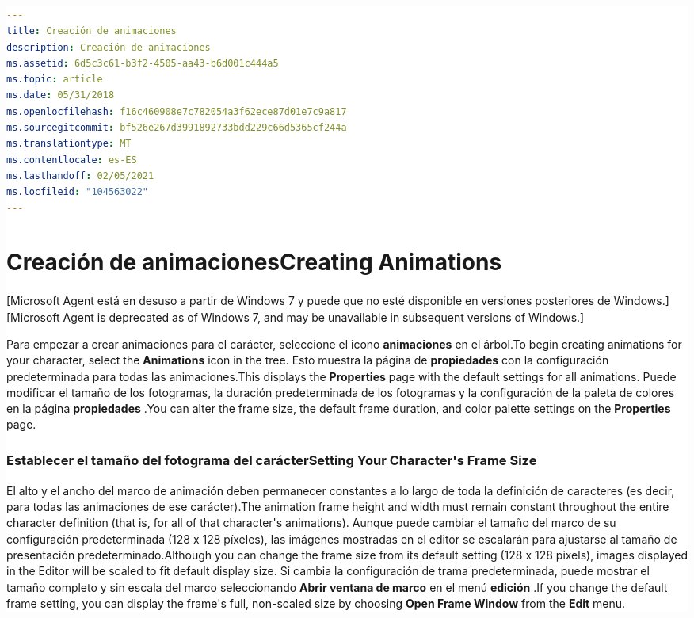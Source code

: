 ```yaml
---
title: Creación de animaciones
description: Creación de animaciones
ms.assetid: 6d5c3c61-b3f2-4505-aa43-b6d001c444a5
ms.topic: article
ms.date: 05/31/2018
ms.openlocfilehash: f16c460908e7c782054a3f62ece87d01e7c9a817
ms.sourcegitcommit: bf526e267d3991892733bdd229c66d5365cf244a
ms.translationtype: MT
ms.contentlocale: es-ES
ms.lasthandoff: 02/05/2021
ms.locfileid: "104563022"
---
```

# <a name="creating-animations"></a><span data-ttu-id="8754b-103">Creación de animaciones</span><span class="sxs-lookup"><span data-stu-id="8754b-103">Creating Animations</span></span>

<span data-ttu-id="8754b-104">\[Microsoft Agent está en desuso a partir de Windows 7 y puede que no esté disponible en versiones posteriores de Windows.\]</span><span class="sxs-lookup"><span data-stu-id="8754b-104">\[Microsoft Agent is deprecated as of Windows 7, and may be unavailable in subsequent versions of Windows.\]</span></span>

<span data-ttu-id="8754b-105">Para empezar a crear animaciones para el carácter, seleccione el icono **animaciones** en el árbol.</span><span class="sxs-lookup"><span data-stu-id="8754b-105">To begin creating animations for your character, select the **Animations** icon in the tree.</span></span> <span data-ttu-id="8754b-106">Esto muestra la página de **propiedades** con la configuración predeterminada para todas las animaciones.</span><span class="sxs-lookup"><span data-stu-id="8754b-106">This displays the **Properties** page with the default settings for all animations.</span></span> <span data-ttu-id="8754b-107">Puede modificar el tamaño de los fotogramas, la duración predeterminada de los fotogramas y la configuración de la paleta de colores en la página **propiedades** .</span><span class="sxs-lookup"><span data-stu-id="8754b-107">You can alter the frame size, the default frame duration, and color palette settings on the **Properties** page.</span></span>

### <a name="setting-your-characters-frame-size"></a><span data-ttu-id="8754b-108">Establecer el tamaño del fotograma del carácter</span><span class="sxs-lookup"><span data-stu-id="8754b-108">Setting Your Character's Frame Size</span></span>

<span data-ttu-id="8754b-109">El alto y el ancho del marco de animación deben permanecer constantes a lo largo de toda la definición de caracteres (es decir, para todas las animaciones de ese carácter).</span><span class="sxs-lookup"><span data-stu-id="8754b-109">The animation frame height and width must remain constant throughout the entire character definition (that is, for all of that character's animations).</span></span> <span data-ttu-id="8754b-110">Aunque puede cambiar el tamaño del marco de su configuración predeterminada (128 x 128 píxeles), las imágenes mostradas en el editor se escalarán para ajustarse al tamaño de presentación predeterminado.</span><span class="sxs-lookup"><span data-stu-id="8754b-110">Although you can change the frame size from its default setting (128 x 128 pixels), images displayed in the Editor will be scaled to fit default display size.</span></span> <span data-ttu-id="8754b-111">Si cambia la configuración de trama predeterminada, puede mostrar el tamaño completo y sin escala del marco seleccionando **Abrir ventana de marco** en el menú **edición** .</span><span class="sxs-lookup"><span data-stu-id="8754b-111">If you change the default frame setting, you can display the frame's full, non-scaled size by choosing **Open Frame Window** from the **Edit** menu.</span></span>
